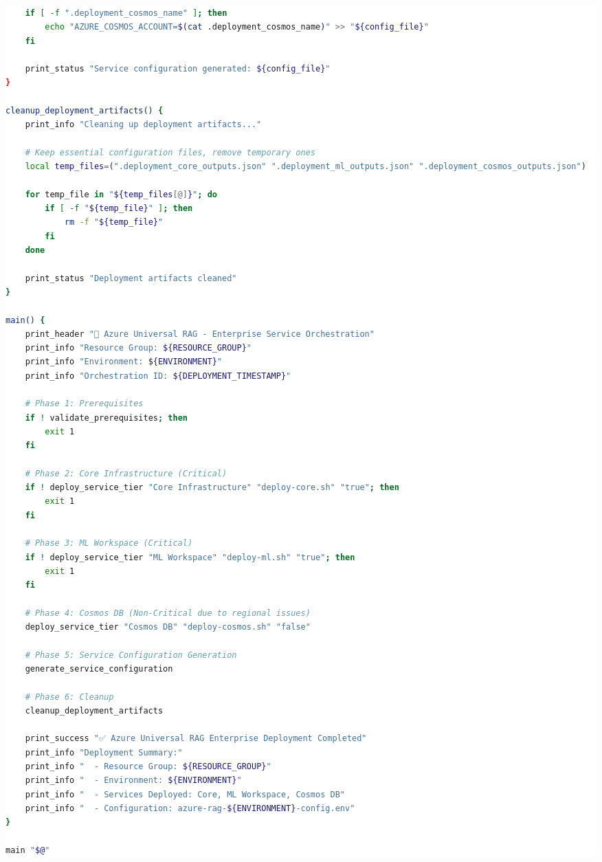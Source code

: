 ```bash
    if [ -f ".deployment_cosmos_name" ]; then
        echo "AZURE_COSMOS_ACCOUNT=$(cat .deployment_cosmos_name)" >> "${config_file}"
    fi

    print_status "Service configuration generated: ${config_file}"
}

cleanup_deployment_artifacts() {
    print_info "Cleaning up deployment artifacts..."

    # Keep essential configuration files, remove temporary ones
    local temp_files=(".deployment_core_outputs.json" ".deployment_ml_outputs.json" ".deployment_cosmos_outputs.json")

    for temp_file in "${temp_files[@]}"; do
        if [ -f "${temp_file}" ]; then
            rm -f "${temp_file}"
        fi
    done

    print_status "Deployment artifacts cleaned"
}

main() {
    print_header "🚀 Azure Universal RAG - Enterprise Service Orchestration"
    print_info "Resource Group: ${RESOURCE_GROUP}"
    print_info "Environment: ${ENVIRONMENT}"
    print_info "Orchestration ID: ${DEPLOYMENT_TIMESTAMP}"

    # Phase 1: Prerequisites
    if ! validate_prerequisites; then
        exit 1
    fi

    # Phase 2: Core Infrastructure (Critical)
    if ! deploy_service_tier "Core Infrastructure" "deploy-core.sh" "true"; then
        exit 1
    fi

    # Phase 3: ML Workspace (Critical)
    if ! deploy_service_tier "ML Workspace" "deploy-ml.sh" "true"; then
        exit 1
    fi

    # Phase 4: Cosmos DB (Non-Critical due to regional issues)
    deploy_service_tier "Cosmos DB" "deploy-cosmos.sh" "false"

    # Phase 5: Service Configuration Generation
    generate_service_configuration

    # Phase 6: Cleanup
    cleanup_deployment_artifacts

    print_success "✅ Azure Universal RAG Enterprise Deployment Completed"
    print_info "Deployment Summary:"
    print_info "  - Resource Group: ${RESOURCE_GROUP}"
    print_info "  - Environment: ${ENVIRONMENT}"
    print_info "  - Services Deployed: Core, ML Workspace, Cosmos DB"
    print_info "  - Configuration: azure-rag-${ENVIRONMENT}-config.env"
}

main "$@"
```